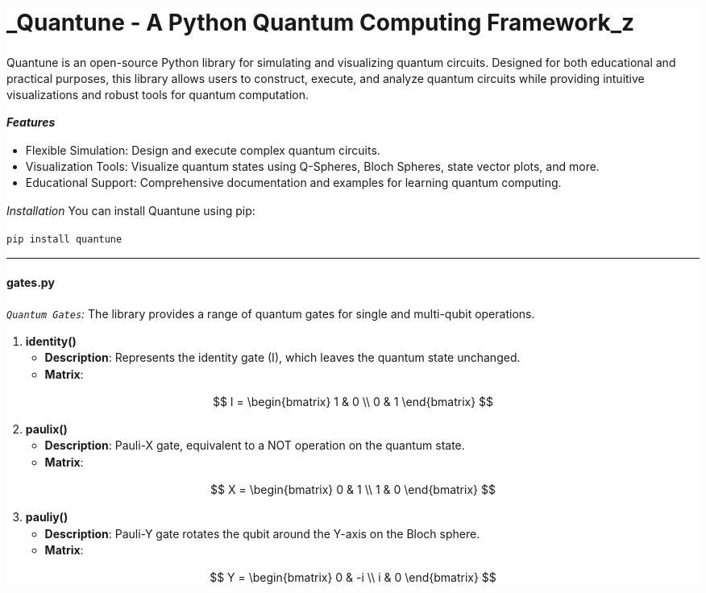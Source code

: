 

# \_Quantune - A Python Quantum Computing Framework_z

Quantune is an open-source Python library for simulating and visualizing quantum circuits. Designed for both educational and practical purposes, this library allows users to construct, execute, and analyze quantum circuits while providing intuitive visualizations and robust tools for quantum computation.

**_Features_**

- Flexible Simulation: Design and execute complex quantum circuits.
- Visualization Tools: Visualize quantum states using Q-Spheres, Bloch Spheres, state vector plots, and more.
- Educational Support: Comprehensive documentation and examples for learning quantum computing.

_Installation_ You can install Quantune using pip:

`pip install quantune`

---

#### gates.py

_`Quantum Gates`:_ The library provides a range of quantum gates for single and multi-qubit operations.

1. **identity()**
   - **Description**: Represents the identity gate (I), which leaves the quantum state unchanged.
   - **Matrix**:

$$
I = \begin{bmatrix}
1 & 0 \\
0 & 1
\end{bmatrix}
$$

2. **paulix()**
   - **Description**: Pauli-X gate, equivalent to a NOT operation on the quantum state.
   - **Matrix**:

$$
X = \begin{bmatrix}
0 & 1 \\
1 & 0
\end{bmatrix}
$$

3. **pauliy()**
   - **Description**: Pauli-Y gate rotates the qubit around the Y-axis on the Bloch sphere.
   - **Matrix**:

$$
Y = \begin{bmatrix}
0 & -i \\
i & 0
\end{bmatrix}
$$
